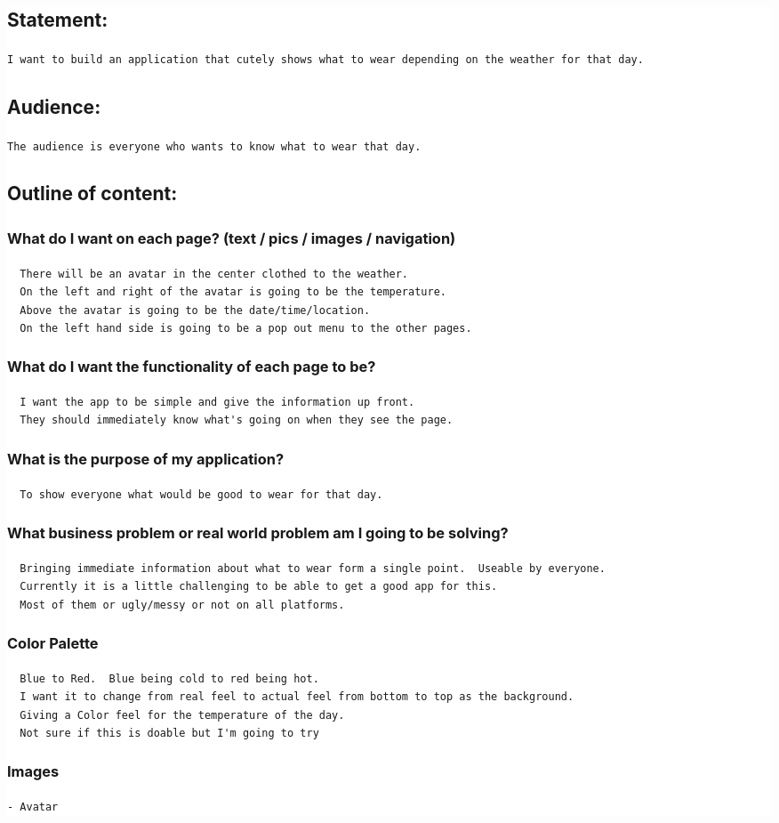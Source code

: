 ## Statement:
    I want to build an application that cutely shows what to wear depending on the weather for that day.

## Audience:
    The audience is everyone who wants to know what to wear that day.

## Outline of content:

  ### What do I want on each page? (text / pics / images / navigation)
      There will be an avatar in the center clothed to the weather.
      On the left and right of the avatar is going to be the temperature.
      Above the avatar is going to be the date/time/location.
      On the left hand side is going to be a pop out menu to the other pages.

  ### What do I want the functionality of each page to be?
      I want the app to be simple and give the information up front.
      They should immediately know what's going on when they see the page.

  ### What is the purpose of my application?
      To show everyone what would be good to wear for that day.

  ### What business problem or real world problem am I going to be solving?
      Bringing immediate information about what to wear form a single point.  Useable by everyone.
      Currently it is a little challenging to be able to get a good app for this.
      Most of them or ugly/messy or not on all platforms.

  ### Color Palette
      Blue to Red.  Blue being cold to red being hot.
      I want it to change from real feel to actual feel from bottom to top as the background.
      Giving a Color feel for the temperature of the day.
      Not sure if this is doable but I'm going to try

  ### Images
    - Avatar